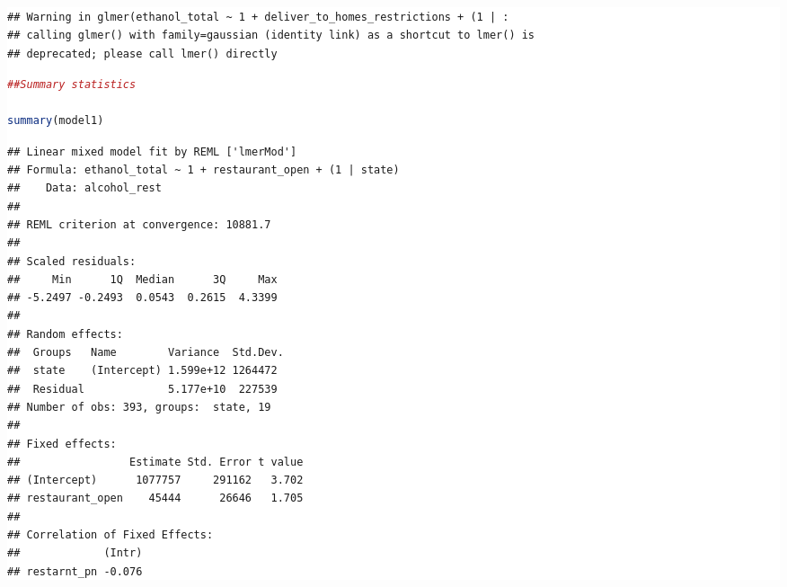     ## Warning in glmer(ethanol_total ~ 1 + deliver_to_homes_restrictions + (1 | :
    ## calling glmer() with family=gaussian (identity link) as a shortcut to lmer() is
    ## deprecated; please call lmer() directly

``` r
##Summary statistics 

summary(model1) 
```

    ## Linear mixed model fit by REML ['lmerMod']
    ## Formula: ethanol_total ~ 1 + restaurant_open + (1 | state)
    ##    Data: alcohol_rest
    ## 
    ## REML criterion at convergence: 10881.7
    ## 
    ## Scaled residuals: 
    ##     Min      1Q  Median      3Q     Max 
    ## -5.2497 -0.2493  0.0543  0.2615  4.3399 
    ## 
    ## Random effects:
    ##  Groups   Name        Variance  Std.Dev.
    ##  state    (Intercept) 1.599e+12 1264472 
    ##  Residual             5.177e+10  227539 
    ## Number of obs: 393, groups:  state, 19
    ## 
    ## Fixed effects:
    ##                 Estimate Std. Error t value
    ## (Intercept)      1077757     291162   3.702
    ## restaurant_open    45444      26646   1.705
    ## 
    ## Correlation of Fixed Effects:
    ##             (Intr)
    ## restarnt_pn -0.076
